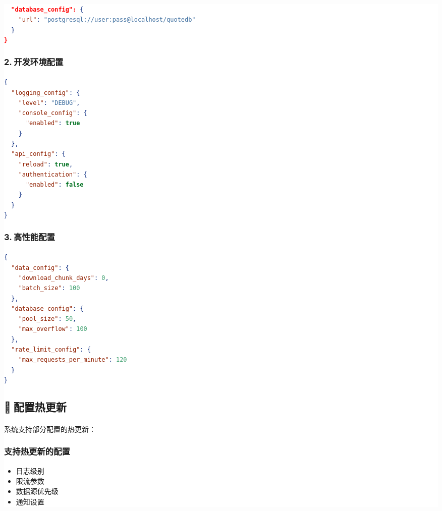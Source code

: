 ```json
  "database_config": {
    "url": "postgresql://user:pass@localhost/quotedb"
  }
}
```

### 2. 开发环境配置
```json
{
  "logging_config": {
    "level": "DEBUG",
    "console_config": {
      "enabled": true
    }
  },
  "api_config": {
    "reload": true,
    "authentication": {
      "enabled": false
    }
  }
}
```

### 3. 高性能配置
```json
{
  "data_config": {
    "download_chunk_days": 0,
    "batch_size": 100
  },
  "database_config": {
    "pool_size": 50,
    "max_overflow": 100
  },
  "rate_limit_config": {
    "max_requests_per_minute": 120
  }
}
```

## 🔄 配置热更新

系统支持部分配置的热更新：

### 支持热更新的配置
- 日志级别
- 限流参数
- 数据源优先级
- 通知设置
